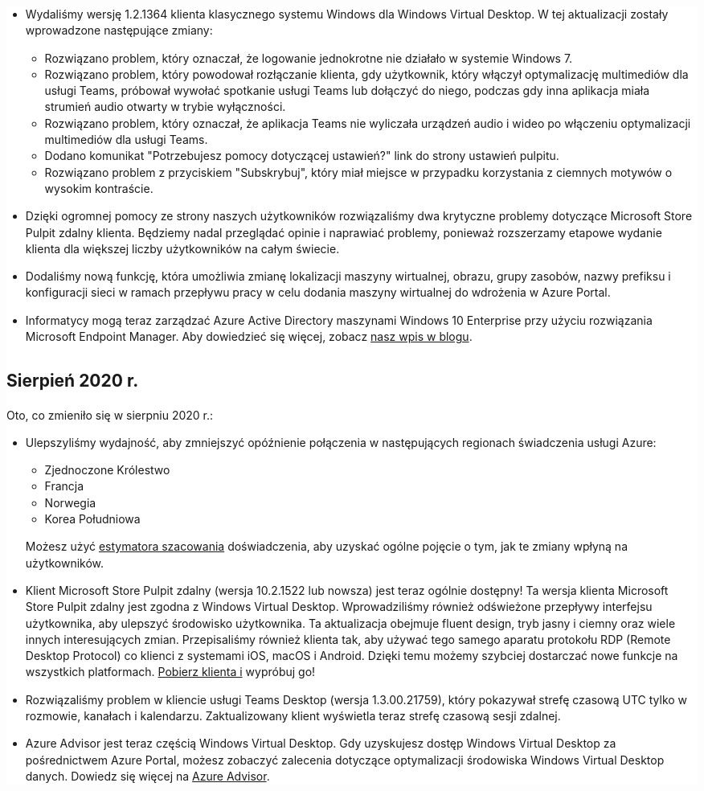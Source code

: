 - Wydaliśmy wersję 1.2.1364 klienta klasycznego systemu Windows dla Windows Virtual Desktop. W tej aktualizacji zostały wprowadzone następujące zmiany:
    - Rozwiązano problem, który oznaczał, że logowanie jednokrotne nie działało w systemie Windows 7.
    - Rozwiązano problem, który powodował rozłączanie klienta, gdy użytkownik, który włączył optymalizację multimediów dla usługi Teams, próbował wywołać spotkanie usługi Teams lub dołączyć do niego, podczas gdy inna aplikacja miała strumień audio otwarty w trybie wyłączności.
    - Rozwiązano problem, który oznaczał, że aplikacja Teams nie wyliczała urządzeń audio i wideo po włączeniu optymalizacji multimediów dla usługi Teams.
    - Dodano komunikat "Potrzebujesz pomocy dotyczącej ustawień?" link do strony ustawień pulpitu.
    - Rozwiązano problem z przyciskiem "Subskrybuj", który miał miejsce w przypadku korzystania z ciemnych motywów o wysokim kontraście.
    
- Dzięki ogromnej pomocy ze strony naszych użytkowników rozwiązaliśmy dwa krytyczne problemy dotyczące Microsoft Store Pulpit zdalny klienta. Będziemy nadal przeglądać opinie i naprawiać problemy, ponieważ rozszerzamy etapowe wydanie klienta dla większej liczby użytkowników na całym świecie.
    
- Dodaliśmy nową funkcję, która umożliwia zmianę lokalizacji maszyny wirtualnej, obrazu, grupy zasobów, nazwy prefiksu i konfiguracji sieci w ramach przepływu pracy w celu dodania maszyny wirtualnej do wdrożenia w Azure Portal.

- Informatycy mogą teraz zarządzać Azure Active Directory maszynami Windows 10 Enterprise przy użyciu rozwiązania Microsoft Endpoint Manager. Aby dowiedzieć się więcej, zobacz [nasz wpis w blogu](https://techcommunity.microsoft.com/t5/microsoft-endpoint-manager-blog/microsoft-endpoint-manager-announces-support-for-windows-virtual/ba-p/1681048).

## <a name="august-2020"></a>Sierpień 2020 r.

Oto, co zmieniło się w sierpniu 2020 r.:

- Ulepszyliśmy wydajność, aby zmniejszyć opóźnienie połączenia w następujących regionach świadczenia usługi Azure: 

    - Zjednoczone Królestwo
    - Francja
    - Norwegia
    - Korea Południowa

   Możesz użyć [estymatora szacowania](https://azure.microsoft.com/services/virtual-desktop/assessment/) doświadczenia, aby uzyskać ogólne pojęcie o tym, jak te zmiany wpłyną na użytkowników.

- Klient Microsoft Store Pulpit zdalny (wersja 10.2.1522 lub nowsza) jest teraz ogólnie dostępny! Ta wersja klienta Microsoft Store Pulpit zdalny jest zgodna z Windows Virtual Desktop. Wprowadziliśmy również odświeżone przepływy interfejsu użytkownika, aby ulepszyć środowisko użytkownika. Ta aktualizacja obejmuje fluent design, tryb jasny i ciemny oraz wiele innych interesujących zmian. Przepisaliśmy również klienta tak, aby używać tego samego aparatu protokołu RDP (Remote Desktop Protocol) co klienci z systemami iOS, macOS i Android. Dzięki temu możemy szybciej dostarczać nowe funkcje na wszystkich platformach. [Pobierz klienta i](https://www.microsoft.com/p/microsoft-remote-desktop/9wzdncrfj3ps?rtc=1&activetab=pivot:overviewtab) wypróbuj go!

- Rozwiązaliśmy problem w kliencie usługi Teams Desktop (wersja 1.3.00.21759), który pokazywał strefę czasową UTC tylko w rozmowie, kanałach i kalendarzu. Zaktualizowany klient wyświetla teraz strefę czasową sesji zdalnej.

- Azure Advisor jest teraz częścią Windows Virtual Desktop. Gdy uzyskujesz dostęp Windows Virtual Desktop za pośrednictwem Azure Portal, możesz zobaczyć zalecenia dotyczące optymalizacji środowiska Windows Virtual Desktop danych. Dowiedz się więcej na [Azure Advisor](azure-advisor.md).
